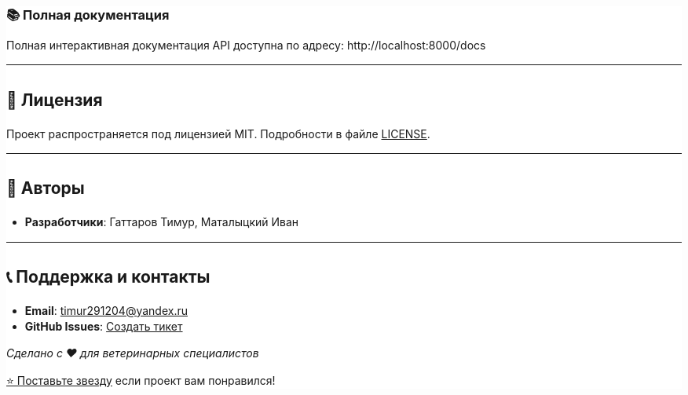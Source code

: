 ### 📚 Полная документация
Полная интерактивная документация API доступна по адресу: http://localhost:8000/docs

---

## 📄 Лицензия

Проект распространяется под лицензией MIT. Подробности в файле [LICENSE](LICENSE).

---

## 👥 Авторы

- **Разработчики**: Гаттаров Тимур, Маталыцкий Иван
---

## 📞 Поддержка и контакты

- **Email**: timur291204@yandex.ru
- **GitHub Issues**: [Создать тикет](https://github.com/timur2912/TailSense/issues)

*Сделано с ❤️ для ветеринарных специалистов*

[⭐ Поставьте звезду](https://github.com/timur2912/TailSense) если проект вам понравился!

</div>